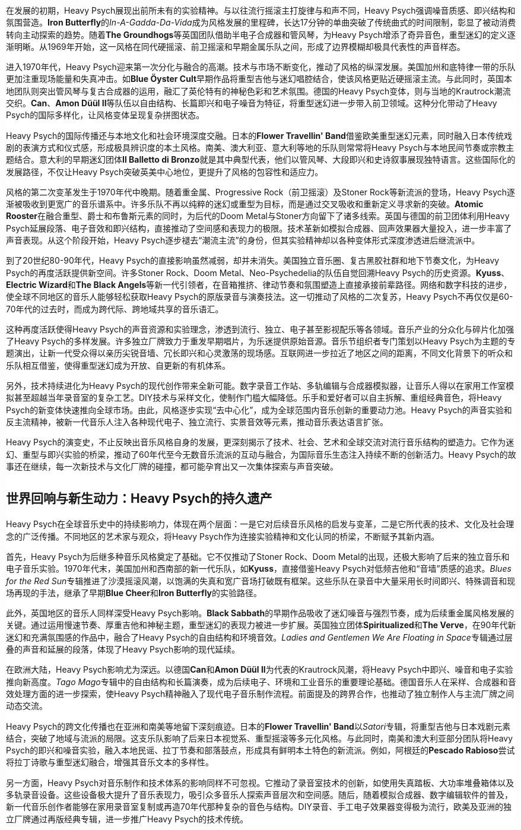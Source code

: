 在发展的初期，Heavy Psych展现出前所未有的实验精神。与以往流行摇滚主打旋律与和声不同，Heavy Psych强调噪音质感、即兴结构和氛围营造。**Iron Butterfly**的*In-A-Gadda-Da-Vida*成为风格发展的里程碑，长达17分钟的单曲突破了传统曲式的时间限制，彰显了被动消费转向主动探索的趋势。随着**The Groundhogs**等英国团队借助半电子合成器和管风琴，为Heavy Psych增添了奇异音色，重型迷幻的定义逐渐明晰。从1969年开始，这一风格在同代硬摇滚、前卫摇滚和早期金属乐队之间，形成了边界模糊却极具代表性的声音样态。

进入1970年代，Heavy Psych迎来第一次分化与融合的高潮。技术与市场不断变化，推动了风格的纵深发展。美国加州和底特律一带的乐队更加注重现场能量和失真冲击。如**Blue Öyster Cult**早期作品将重型吉他与迷幻唱腔结合，使该风格更贴近硬摇滚主流。与此同时，英国本地团队则突出管风琴与复古合成器的运用，融汇了英伦特有的神秘色彩和艺术氛围。德国的Heavy Psych变体，则与当地的Krautrock潮流交织。**Can**、**Amon Düül II**等队伍以自由结构、长篇即兴和电子噪音为特征，将重型迷幻进一步带入前卫领域。这种分化带动了Heavy Psych的国际多样化，让风格变体呈现复杂拼图状态。

Heavy Psych的国际传播还与本地文化和社会环境深度交融。日本的**Flower Travellin' Band**借鉴欧美重型迷幻元素，同时融入日本传统戏剧的表演方式和仪式感，形成极具辨识度的本土风格。南美、澳大利亚、意大利等地的乐队则常常将Heavy Psych与本地民间节奏或宗教主题结合。意大利的早期迷幻团体**Il Balletto di Bronzo**就是其中典型代表，他们以管风琴、大段即兴和史诗叙事展现独特语言。这些国际化的发展路径，不仅让Heavy Psych突破英美中心地位，更提升了风格的包容性和适应力。

风格的第二次变革发生于1970年代中晚期。随着重金属、Progressive Rock（前卫摇滚）及Stoner Rock等新流派的登场，Heavy Psych逐渐被吸收到更宽广的音乐谱系中。许多乐队不再以纯粹的迷幻或重型为目标，而是通过交叉吸收和重新定义寻求新的突破。**Atomic Rooster**在融合重型、爵士和布鲁斯元素的同时，为后代的Doom Metal与Stoner方向留下了诸多线索。英国与德国的前卫团体利用Heavy Psych延展段落、电子音效和即兴结构，直接推动了空间感和表现力的极限。技术革新如模拟合成器、回声效果器大量投入，进一步丰富了声音表现。从这个阶段开始，Heavy Psych逐步褪去“潮流主流”的身份，但其实验精神却以各种变体形式深度渗透进后继流派中。

到了20世纪80-90年代，Heavy Psych的直接影响虽然减弱，却并未消失。美国独立音乐圈、复古黑胶社群和地下节奏文化，为Heavy Psych的再度活跃提供新空间。许多Stoner Rock、Doom Metal、Neo-Psychedelia的队伍自觉回溯Heavy Psych的历史资源。**Kyuss**、**Electric Wizard**和**The Black Angels**等新一代引领者，在音箱推挤、律动节奏和氛围塑造上直接承接前辈路径。网络和数字科技的进步，使全球不同地区的音乐人能够轻松获取Heavy Psych的原版录音与演奏技法。这一切推动了风格的二次复苏，Heavy Psych不再仅仅是60-70年代的过去时，而成为跨代际、跨地域共享的音乐语汇。

这种再度活跃使得Heavy Psych的声音资源和实验理念，渗透到流行、独立、电子甚至影视配乐等各领域。音乐产业的分众化与碎片化加强了Heavy Psych的多样发展。许多独立厂牌致力于重发早期唱片，为乐迷提供原始音源。音乐节组织者专门策划以Heavy Psych为主题的专题演出，让新一代受众得以亲历尖锐音墙、冗长即兴和心灵激荡的现场感。互联网进一步拉近了地区之间的距离，不同文化背景下的听众和乐队相互借鉴，使得重型迷幻成为开放、自更新的有机体系。

另外，技术持续进化为Heavy Psych的现代创作带来全新可能。数字录音工作站、多轨编辑与合成器模拟器，让音乐人得以在家用工作室模拟甚至超越当年录音室的复杂工艺。DIY技术与采样文化，使制作门槛大幅降低。乐手和爱好者可以自主拆解、重组经典音色，将Heavy Psych的新变体快速推向全球市场。由此，风格逐步实现“去中心化”，成为全球范围内音乐创新的重要动力池。Heavy Psych的声音实验和反主流精神，被新一代音乐人注入各种现代电子、独立流行、实景音效等元素，推动音乐表达语言扩张。

Heavy Psych的演变史，不止反映出音乐风格自身的发展，更深刻揭示了技术、社会、艺术和全球交流对流行音乐结构的塑造力。它作为迷幻、重型与即兴实验的桥梁，推动了60年代至今无数音乐流派的互动与融合，为国际音乐生态注入持续不断的创新活力。Heavy Psych的故事还在继续，每一次新技术与文化厂牌的碰撞，都可能孕育出又一次集体探索与声音突破。

## 世界回响与新生动力：Heavy Psych的持久遗产

Heavy Psych在全球音乐史中的持续影响力，体现在两个层面：一是它对后续音乐风格的启发与变革，二是它所代表的技术、文化及社会理念的广泛传播。不同地区的艺术家与观众，将Heavy Psych作为连接实验精神和文化认同的桥梁，不断赋予其新内涵。

首先，Heavy Psych为后继多种音乐风格奠定了基础。它不仅推动了Stoner Rock、Doom Metal的出现，还极大影响了后来的独立音乐和电子音乐实验。1970年代末，美国加州和西南部的新一代乐队，如**Kyuss**，直接借鉴Heavy Psych对低频吉他和“音墙”质感的追求。*Blues for the Red Sun*专辑推进了沙漠摇滚风潮，以饱满的失真和宽广音场打破既有框架。这些乐队在录音中大量采用长时间即兴、特殊调音和现场再现的手法，继承了早期**Blue Cheer**和**Iron Butterfly**的实验路径。

此外，英国地区的音乐人同样深受Heavy Psych影响。**Black Sabbath**的早期作品吸收了迷幻噪音与强烈节奏，成为后续重金属风格发展的关键。通过运用慢速节奏、厚重吉他和神秘主题，重型迷幻的表现力被进一步扩展。英国独立团体**Spiritualized**和**The Verve**，在90年代新迷幻和充满氛围感的作品中，融合了Heavy Psych的自由结构和环境音效。*Ladies and Gentlemen We Are Floating in Space*专辑通过层叠的声音和延展的段落，体现了Heavy Psych影响的现代延续。

在欧洲大陆，Heavy Psych影响尤为深远。以德国**Can**和**Amon Düül II**为代表的Krautrock风潮，将Heavy Psych中即兴、噪音和电子实验推向新高度。*Tago Mago*专辑中的自由结构和长篇演奏，成为后续电子、环境和工业音乐的重要理论基础。德国音乐人在采样、合成器和音效处理方面的进一步探索，使Heavy Psych精神融入了现代电子音乐制作流程。前面提及的跨界合作，也推动了独立制作人与主流厂牌之间动态交流。

Heavy Psych的跨文化传播也在亚洲和南美等地留下深刻痕迹。日本的**Flower Travellin' Band**以*Satori*专辑，将重型吉他与日本戏剧元素结合，突破了地域与流派的局限。这支乐队影响了后来日本视觉系、重型摇滚等多元化风格。与此同时，南美和澳大利亚部分团队将Heavy Psych的即兴和噪音实验，融入本地民谣、拉丁节奏和部落鼓点，形成具有鲜明本土特色的新流派。例如，阿根廷的**Pescado Rabioso**尝试将拉丁诗歌与重型迷幻融合，增强其音乐文本的多样性。

另一方面，Heavy Psych对音乐制作和技术体系的影响同样不可忽视。它推动了录音室技术的创新，如使用失真踏板、大功率堆叠箱体以及多轨录音设备。这些设备极大提升了音乐表现力，吸引众多音乐人探索声音层次和空间感。随后，随着模拟合成器、数字编辑软件的普及，新一代音乐创作者能够在家用录音室复制或再造70年代那种复杂的音色与结构。DIY录音、手工电子效果器变得极为流行，欧美及亚洲的独立厂牌通过再版经典专辑，进一步推广Heavy Psych的技术传统。
